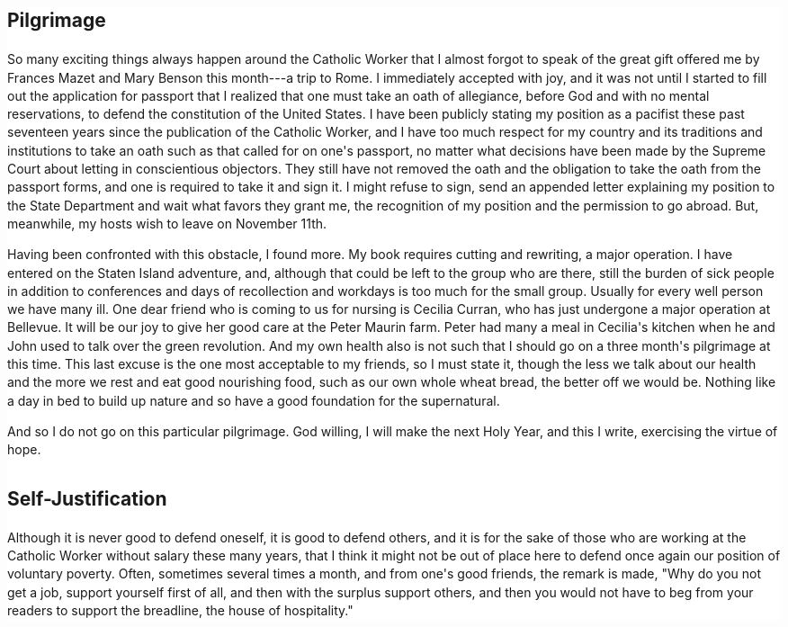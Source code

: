 Pilgrimage
---

So many exciting things always happen around the Catholic Worker that I
almost forgot to speak of the great gift offered me by Frances Mazet and
Mary Benson this month---a trip to Rome. I immediately accepted with
joy, and it was not until I started to fill out the application for
passport that I realized that one must take an oath of allegiance,
before God and with no mental reservations, to defend the constitution
of the United States. I have been publicly stating my position as a
pacifist these past seventeen years since the publication of the
Catholic Worker, and I have too much respect for my country and its
traditions and institutions to take an oath such as that called for on
one's passport, no matter what decisions have been made by the Supreme
Court about letting in conscientious objectors. They still have not
removed the oath and the obligation to take the oath from the passport
forms, and one is required to take it and sign it. I might refuse to
sign, send an appended letter explaining my position to the State
Department and wait what favors they grant me, the recognition of my
position and the permission to go abroad. But, meanwhile, my hosts wish
to leave on November 11th.

Having been confronted with this obstacle, I found more. My book
requires cutting and rewriting, a major operation. I have entered on the
Staten Island adventure, and, although that could be left to the group
who are there, still the burden of sick people in addition to
conferences and days of recollection and workdays is too much for the
small group. Usually for every well person we have many ill. One dear
friend who is coming to us for nursing is Cecilia Curran, who has just
undergone a major operation at Bellevue. It will be our joy to give her
good care at the Peter Maurin farm. Peter had many a meal in Cecilia's
kitchen when he and John used to talk over the green revolution. And my
own health also is not such that I should go on a three month's
pilgrimage at this time. This last excuse is the one most acceptable to
my friends, so I must state it, though the less we talk about our health
and the more we rest and eat good nourishing food, such as our own whole
wheat bread, the better off we would be. Nothing like a day in bed to
build up nature and so have a good foundation for the supernatural.

And so I do not go on this particular pilgrimage. God willing, I will
make the next Holy Year, and this I write, exercising the virtue of
hope.

Self-Justification
---

Although it is never good to defend oneself, it is good to defend
others, and it is for the sake of those who are working at the Catholic
Worker without salary these many years, that I think it might not be out
of place here to defend once again our position of voluntary poverty.
Often, sometimes several times a month, and from one's good friends, the
remark is made, "Why do you not get a job, support yourself first of
all, and then with the surplus support others, and then you would not
have to beg from your readers to support the breadline, the house of
hospitality."
